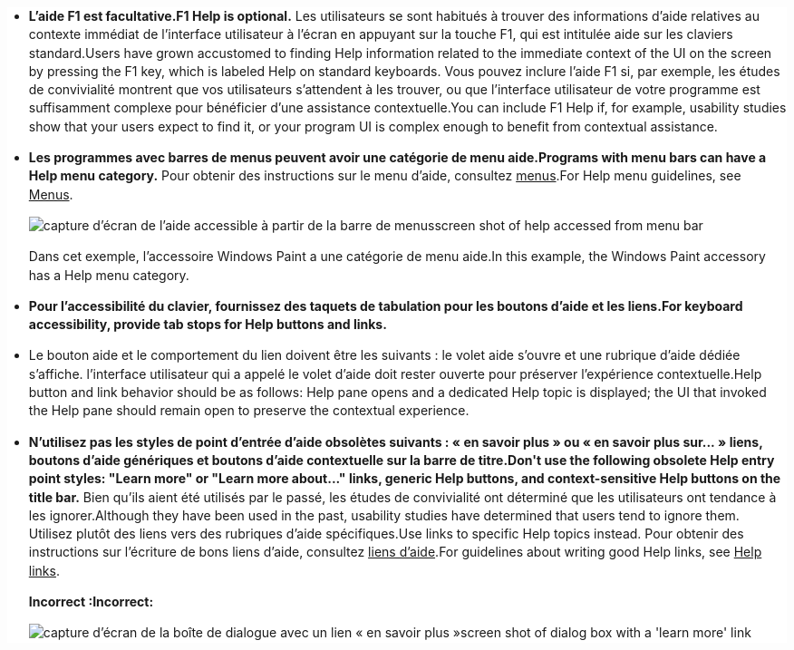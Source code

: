-   <span data-ttu-id="b4d5c-263">**L’aide F1 est facultative.**</span><span class="sxs-lookup"><span data-stu-id="b4d5c-263">**F1 Help is optional.**</span></span> <span data-ttu-id="b4d5c-264">Les utilisateurs se sont habitués à trouver des informations d’aide relatives au contexte immédiat de l’interface utilisateur à l’écran en appuyant sur la touche F1, qui est intitulée aide sur les claviers standard.</span><span class="sxs-lookup"><span data-stu-id="b4d5c-264">Users have grown accustomed to finding Help information related to the immediate context of the UI on the screen by pressing the F1 key, which is labeled Help on standard keyboards.</span></span> <span data-ttu-id="b4d5c-265">Vous pouvez inclure l’aide F1 si, par exemple, les études de convivialité montrent que vos utilisateurs s’attendent à les trouver, ou que l’interface utilisateur de votre programme est suffisamment complexe pour bénéficier d’une assistance contextuelle.</span><span class="sxs-lookup"><span data-stu-id="b4d5c-265">You can include F1 Help if, for example, usability studies show that your users expect to find it, or your program UI is complex enough to benefit from contextual assistance.</span></span>
-   <span data-ttu-id="b4d5c-266">**Les programmes avec barres de menus peuvent avoir une catégorie de menu aide.**</span><span class="sxs-lookup"><span data-stu-id="b4d5c-266">**Programs with menu bars can have a Help menu category.**</span></span> <span data-ttu-id="b4d5c-267">Pour obtenir des instructions sur le menu d’aide, consultez [menus](cmd-menus.md).</span><span class="sxs-lookup"><span data-stu-id="b4d5c-267">For Help menu guidelines, see [Menus](cmd-menus.md).</span></span>

    ![<span data-ttu-id="b4d5c-268">capture d’écran de l’aide accessible à partir de la barre de menus</span><span class="sxs-lookup"><span data-stu-id="b4d5c-268">screen shot of help accessed from menu bar</span></span> ](images/winenv-help-image8.png)

    <span data-ttu-id="b4d5c-269">Dans cet exemple, l’accessoire Windows Paint a une catégorie de menu aide.</span><span class="sxs-lookup"><span data-stu-id="b4d5c-269">In this example, the Windows Paint accessory has a Help menu category.</span></span>

-   <span data-ttu-id="b4d5c-270">**Pour l’accessibilité du clavier, fournissez des taquets de tabulation pour les boutons d’aide et les liens.**</span><span class="sxs-lookup"><span data-stu-id="b4d5c-270">**For keyboard accessibility, provide tab stops for Help buttons and links.**</span></span>
-   <span data-ttu-id="b4d5c-271">Le bouton aide et le comportement du lien doivent être les suivants : le volet aide s’ouvre et une rubrique d’aide dédiée s’affiche. l’interface utilisateur qui a appelé le volet d’aide doit rester ouverte pour préserver l’expérience contextuelle.</span><span class="sxs-lookup"><span data-stu-id="b4d5c-271">Help button and link behavior should be as follows: Help pane opens and a dedicated Help topic is displayed; the UI that invoked the Help pane should remain open to preserve the contextual experience.</span></span>
-   <span data-ttu-id="b4d5c-272">**N’utilisez pas les styles de point d’entrée d’aide obsolètes suivants : « en savoir plus » ou « en savoir plus sur... » liens, boutons d’aide génériques et boutons d’aide contextuelle sur la barre de titre.**</span><span class="sxs-lookup"><span data-stu-id="b4d5c-272">**Don't use the following obsolete Help entry point styles: "Learn more" or "Learn more about..." links, generic Help buttons, and context-sensitive Help buttons on the title bar.**</span></span> <span data-ttu-id="b4d5c-273">Bien qu’ils aient été utilisés par le passé, les études de convivialité ont déterminé que les utilisateurs ont tendance à les ignorer.</span><span class="sxs-lookup"><span data-stu-id="b4d5c-273">Although they have been used in the past, usability studies have determined that users tend to ignore them.</span></span> <span data-ttu-id="b4d5c-274">Utilisez plutôt des liens vers des rubriques d’aide spécifiques.</span><span class="sxs-lookup"><span data-stu-id="b4d5c-274">Use links to specific Help topics instead.</span></span> <span data-ttu-id="b4d5c-275">Pour obtenir des instructions sur l’écriture de bons liens d’aide, consultez [liens d’aide](#text).</span><span class="sxs-lookup"><span data-stu-id="b4d5c-275">For guidelines about writing good Help links, see [Help links](#text).</span></span>

    <span data-ttu-id="b4d5c-276">**Incorrect :**</span><span class="sxs-lookup"><span data-stu-id="b4d5c-276">**Incorrect:**</span></span>

    ![<span data-ttu-id="b4d5c-277">capture d’écran de la boîte de dialogue avec un lien « en savoir plus »</span><span class="sxs-lookup"><span data-stu-id="b4d5c-277">screen shot of dialog box with a 'learn more' link</span></span> ](images/winenv-help-image9.png)
